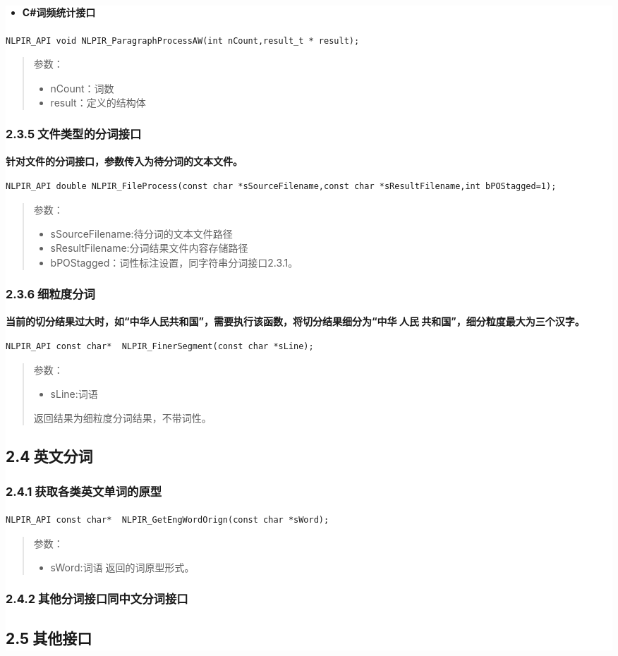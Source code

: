 * #### C\#词频统计接口

```
NLPIR_API void NLPIR_ParagraphProcessAW(int nCount,result_t * result);
```

> 参数：
>
> * nCount：词数
> * result：定义的结构体

### 2.3.5 文件类型的分词接口

**针对文件的分词接口，参数传入为待分词的文本文件。**

```
NLPIR_API double NLPIR_FileProcess(const char *sSourceFilename,const char *sResultFilename,int bPOStagged=1);
```

> 参数：
>
> * sSourceFilename:待分词的文本文件路径
> * sResultFilename:分词结果文件内容存储路径
> * bPOStagged：词性标注设置，同字符串分词接口2.3.1。

### 2.3.6 细粒度分词

**当前的切分结果过大时，如“中华人民共和国”，需要执行该函数，将切分结果细分为“中华 人民 共和国”，细分粒度最大为三个汉字。**

```
NLPIR_API const char*  NLPIR_FinerSegment(const char *sLine);
```

> 参数：
>
> * sLine:词语
>
> 返回结果为细粒度分词结果，不带词性。

## 2.4 英文分词

### 2.4.1 获取各类英文单词的原型

```
NLPIR_API const char*  NLPIR_GetEngWordOrign(const char *sWord);
```

> 参数：
>
> * sWord:词语
>   返回的词原型形式。

### 2.4.2 其他分词接口同中文分词接口

## 2.5 其他接口
